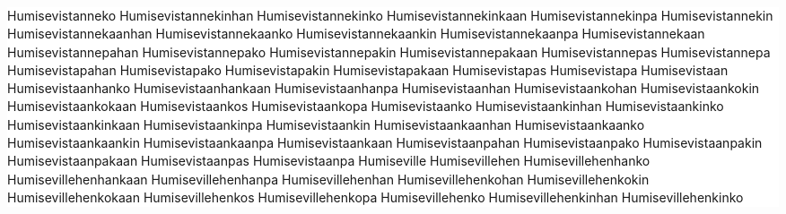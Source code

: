 Humisevistanneko
Humisevistannekinhan
Humisevistannekinko
Humisevistannekinkaan
Humisevistannekinpa
Humisevistannekin
Humisevistannekaanhan
Humisevistannekaanko
Humisevistannekaankin
Humisevistannekaanpa
Humisevistannekaan
Humisevistannepahan
Humisevistannepako
Humisevistannepakin
Humisevistannepakaan
Humisevistannepas
Humisevistannepa
Humisevistapahan
Humisevistapako
Humisevistapakin
Humisevistapakaan
Humisevistapas
Humisevistapa
Humisevistaan
Humisevistaanhanko
Humisevistaanhankaan
Humisevistaanhanpa
Humisevistaanhan
Humisevistaankohan
Humisevistaankokin
Humisevistaankokaan
Humisevistaankos
Humisevistaankopa
Humisevistaanko
Humisevistaankinhan
Humisevistaankinko
Humisevistaankinkaan
Humisevistaankinpa
Humisevistaankin
Humisevistaankaanhan
Humisevistaankaanko
Humisevistaankaankin
Humisevistaankaanpa
Humisevistaankaan
Humisevistaanpahan
Humisevistaanpako
Humisevistaanpakin
Humisevistaanpakaan
Humisevistaanpas
Humisevistaanpa
Humiseville
Humisevillehen
Humisevillehenhanko
Humisevillehenhankaan
Humisevillehenhanpa
Humisevillehenhan
Humisevillehenkohan
Humisevillehenkokin
Humisevillehenkokaan
Humisevillehenkos
Humisevillehenkopa
Humisevillehenko
Humisevillehenkinhan
Humisevillehenkinko